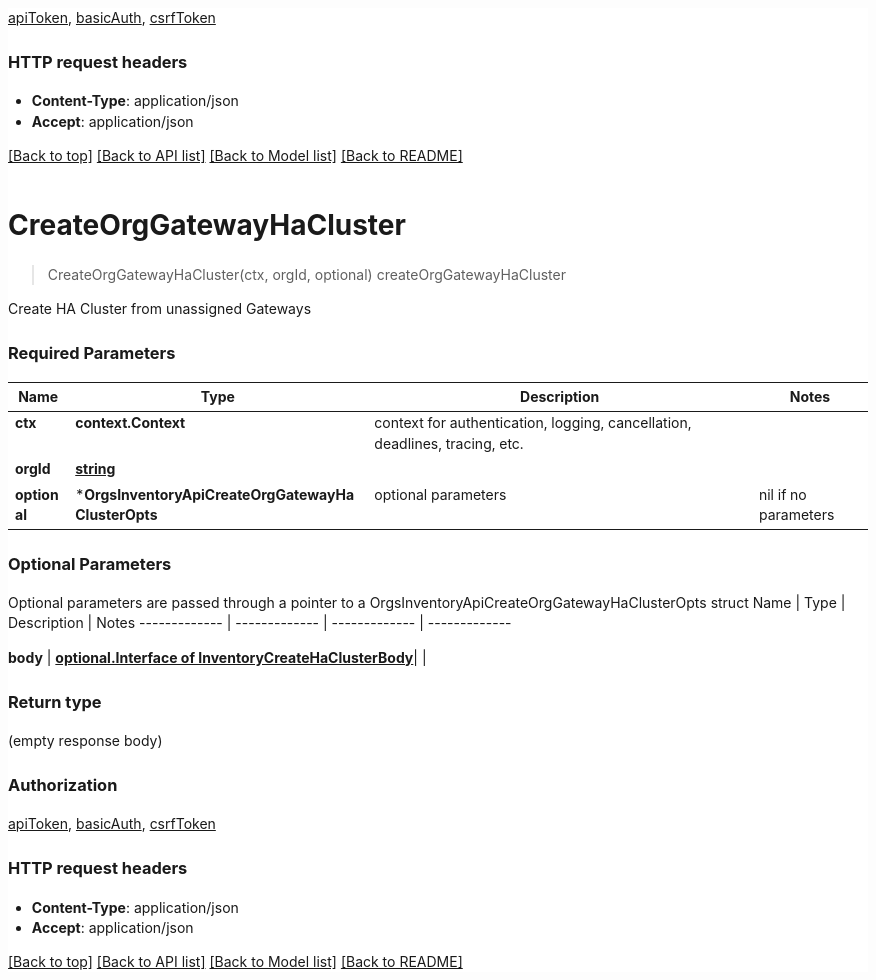 [apiToken](../README.md#apiToken), [basicAuth](../README.md#basicAuth), [csrfToken](../README.md#csrfToken)

### HTTP request headers

 - **Content-Type**: application/json
 - **Accept**: application/json

[[Back to top]](#) [[Back to API list]](../README.md#documentation-for-api-endpoints) [[Back to Model list]](../README.md#documentation-for-models) [[Back to README]](../README.md)

# **CreateOrgGatewayHaCluster**
> CreateOrgGatewayHaCluster(ctx, orgId, optional)
createOrgGatewayHaCluster

Create HA Cluster from unassigned Gateways

### Required Parameters

Name | Type | Description  | Notes
------------- | ------------- | ------------- | -------------
 **ctx** | **context.Context** | context for authentication, logging, cancellation, deadlines, tracing, etc.
  **orgId** | [**string**](.md)|  | 
 **optional** | ***OrgsInventoryApiCreateOrgGatewayHaClusterOpts** | optional parameters | nil if no parameters

### Optional Parameters
Optional parameters are passed through a pointer to a OrgsInventoryApiCreateOrgGatewayHaClusterOpts struct
Name | Type | Description  | Notes
------------- | ------------- | ------------- | -------------

 **body** | [**optional.Interface of InventoryCreateHaClusterBody**](InventoryCreateHaClusterBody.md)|  | 

### Return type

 (empty response body)

### Authorization

[apiToken](../README.md#apiToken), [basicAuth](../README.md#basicAuth), [csrfToken](../README.md#csrfToken)

### HTTP request headers

 - **Content-Type**: application/json
 - **Accept**: application/json

[[Back to top]](#) [[Back to API list]](../README.md#documentation-for-api-endpoints) [[Back to Model list]](../README.md#documentation-for-models) [[Back to README]](../README.md)
